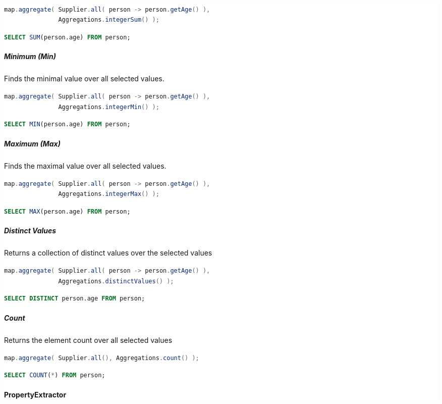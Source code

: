 ```java
map.aggregate( Supplier.all( person -> person.getAge() ),
               Aggregations.integerSum() );
```

```sql
SELECT SUM(person.age) FROM person;
```

##### Minimum (Min) #####

Finds the minimal value over all selected values.

```java
map.aggregate( Supplier.all( person -> person.getAge() ),
               Aggregations.integerMin() );
```

```sql
SELECT MIN(person.age) FROM person;
```

##### Maximum (Max) #####

Finds the maximal value over all selected values.

```java
map.aggregate( Supplier.all( person -> person.getAge() ),
               Aggregations.integerMax() );
```

```sql
SELECT MAX(person.age) FROM person;
```

##### Distinct Values #####   

Returns a collection of distinct values over the selected values

```java
map.aggregate( Supplier.all( person -> person.getAge() ),
               Aggregations.distinctValues() );
```

```sql
SELECT DISTINCT person.age FROM person;
```

##### Count #####    

Returns the element count over all selected values 

```java
map.aggregate( Supplier.all(), Aggregations.count() );
```

```sql
SELECT COUNT(*) FROM person;
```


#### PropertyExtractor
